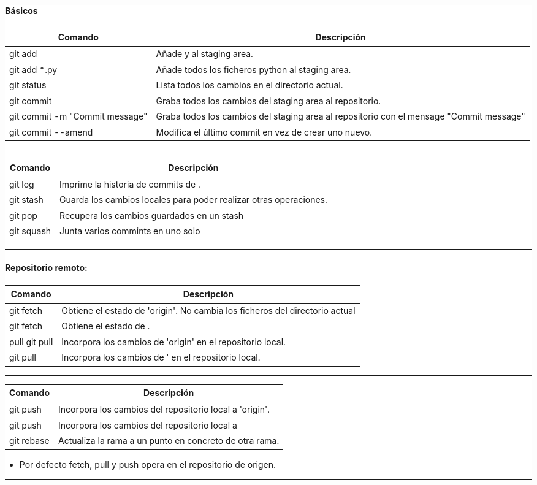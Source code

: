 #### Básicos

|Comando| Descripción |
|--|--|
|git add <file1> <file2> | Añade <file1> y <file2> al staging area.|
|git add *.py | Añade todos los ficheros python al staging area.|
|git status | Lista todos los cambios en el directorio actual.|
|git commit | Graba todos los cambios del staging area al repositorio.|
|git commit -m "Commit message" | Graba todos los cambios del staging area al repositorio con el mensage "Commit message"|
|git commit --amend | Modifica el último commit en vez de crear uno nuevo.|

---


|Comando| Descripción |
|--|--|
|git log <filename> | Imprime la historia de commits de <filename>.|
|git stash | Guarda los cambios locales para poder realizar otras operaciones.|
|git pop | Recupera los cambios guardados en un stash|
|git squash | Junta varios commints en uno solo |

--- 

#### Repositorio remoto:

|Comando| Descripción |
|--|--|
|git fetch | Obtiene el estado de 'origin'. No cambia los ficheros del directorio actual| 
|git fetch <repo> <branch> | Obtiene el estado de <repo> <branch>.|
|pull  	git pull | Incorpora los cambios de 'origin' en el repositorio local. |
|git pull <repo> <branch> | Incorpora los cambios de ' <repo> <branch> en el repositorio local.|

--- 

|Comando| Descripción |
|--|--|
|git push | Incorpora los cambios del repositorio local a 'origin'. |
|git push <repo> <branch> | Incorpora los cambios del repositorio local a <repo> <branch>|
|git rebase | Actualiza la rama a un punto en concreto de otra rama.|
    
- Por defecto fetch, pull y push opera en el repositorio de origen.

---
